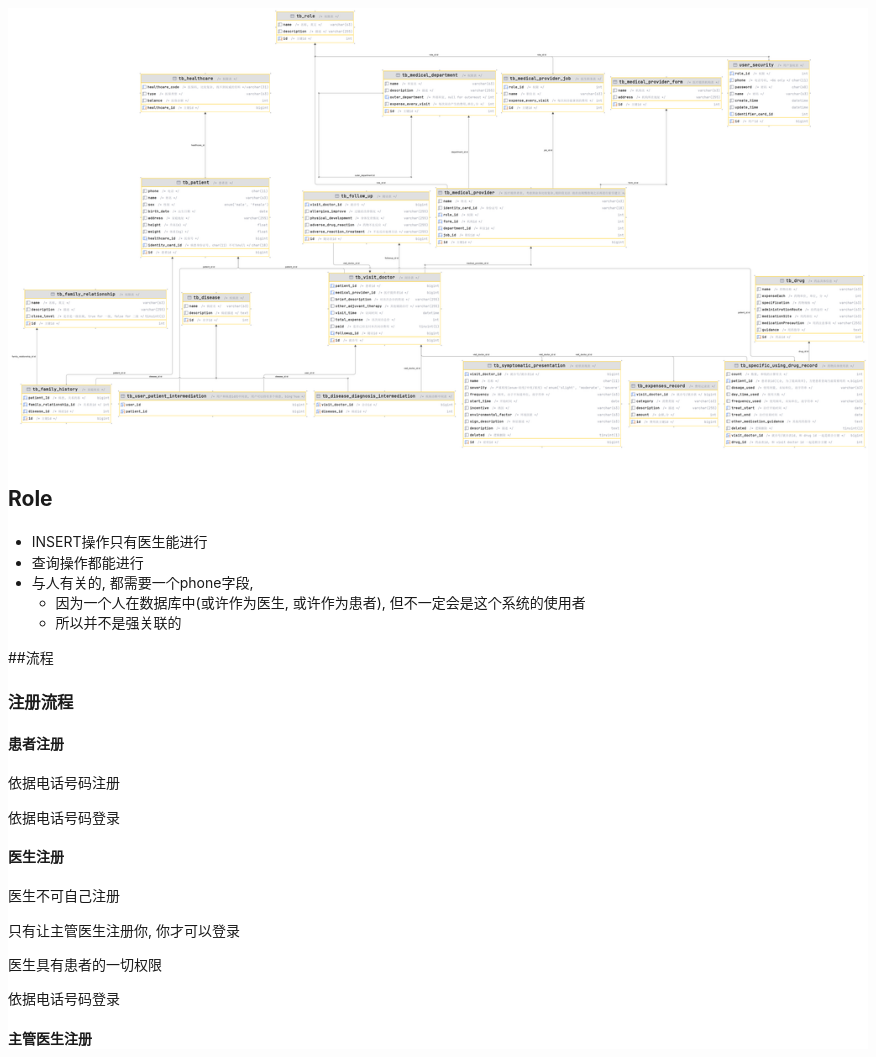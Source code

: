 ![建表结果](src/main/resources/respiratory-tables.png)

## Role

-   INSERT操作只有医生能进行
-   查询操作都能进行
-   与人有关的, 都需要一个phone字段,
    -   因为一个人在数据库中(或许作为医生, 或许作为患者), 但不一定会是这个系统的使用者
    -   所以并不是强关联的

##流程

### 注册流程

#### 患者注册

依据电话号码注册

依据电话号码登录

#### 医生注册

医生不可自己注册

只有让主管医生注册你, 你才可以登录

医生具有患者的一切权限

依据电话号码登录



#### 主管医生注册
